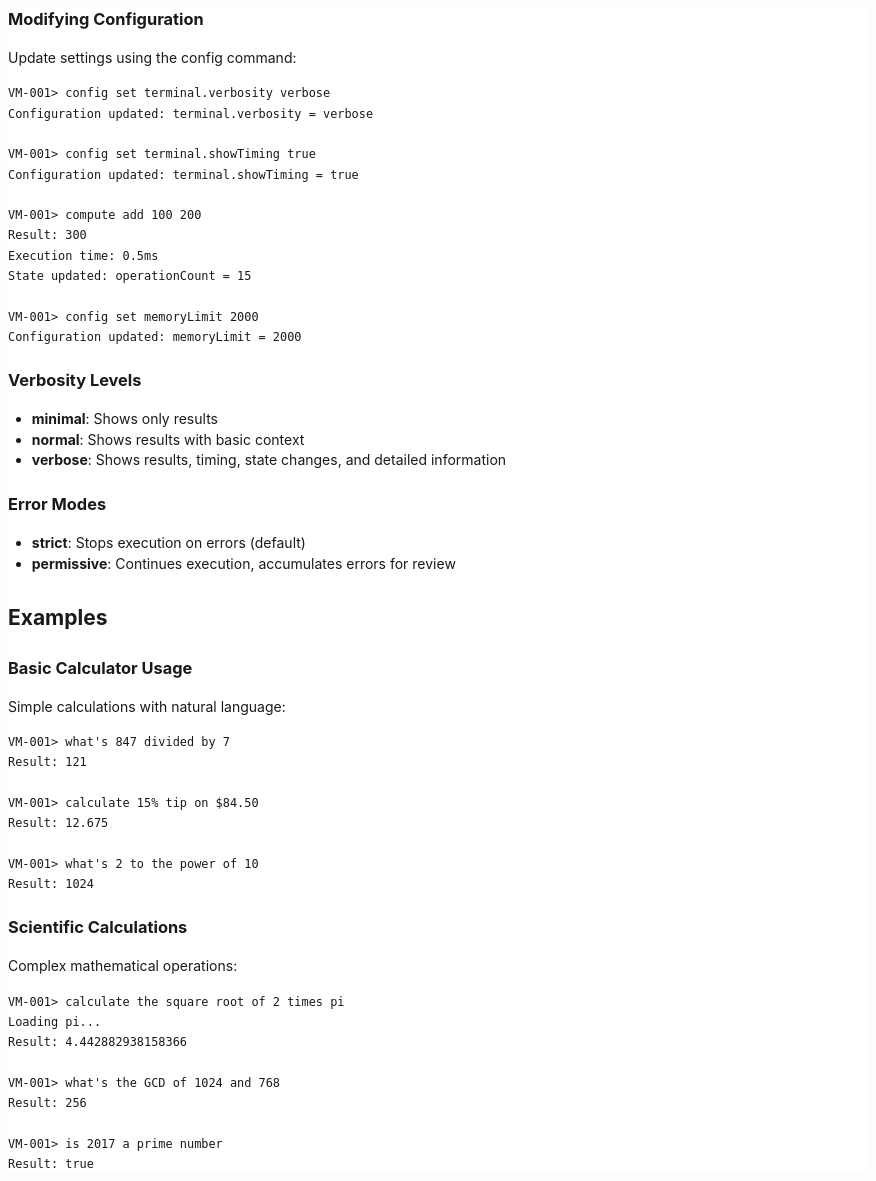 ### Modifying Configuration

Update settings using the config command:

```
VM-001> config set terminal.verbosity verbose
Configuration updated: terminal.verbosity = verbose

VM-001> config set terminal.showTiming true
Configuration updated: terminal.showTiming = true

VM-001> compute add 100 200
Result: 300
Execution time: 0.5ms
State updated: operationCount = 15

VM-001> config set memoryLimit 2000
Configuration updated: memoryLimit = 2000
```

### Verbosity Levels

- **minimal**: Shows only results
- **normal**: Shows results with basic context
- **verbose**: Shows results, timing, state changes, and detailed information

### Error Modes

- **strict**: Stops execution on errors (default)
- **permissive**: Continues execution, accumulates errors for review

## Examples

### Basic Calculator Usage

Simple calculations with natural language:

```
VM-001> what's 847 divided by 7
Result: 121

VM-001> calculate 15% tip on $84.50
Result: 12.675

VM-001> what's 2 to the power of 10
Result: 1024
```

### Scientific Calculations

Complex mathematical operations:

```
VM-001> calculate the square root of 2 times pi
Loading pi...
Result: 4.442882938158366

VM-001> what's the GCD of 1024 and 768
Result: 256

VM-001> is 2017 a prime number
Result: true
```
